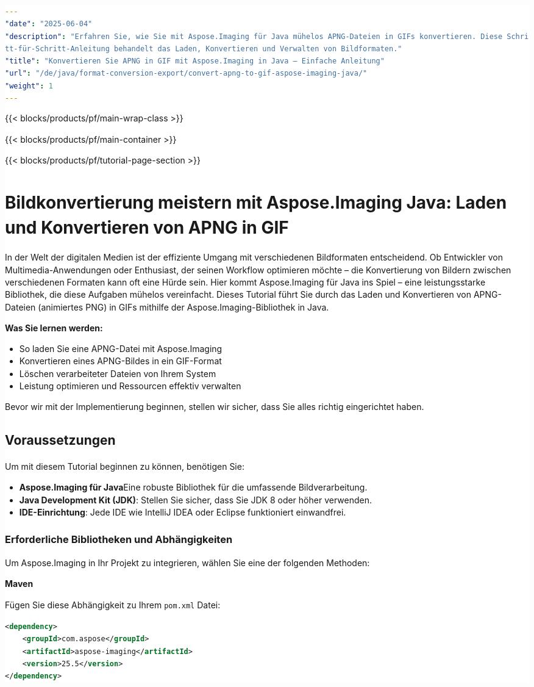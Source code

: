 ```yaml
---
"date": "2025-06-04"
"description": "Erfahren Sie, wie Sie mit Aspose.Imaging für Java mühelos APNG-Dateien in GIFs konvertieren. Diese Schritt-für-Schritt-Anleitung behandelt das Laden, Konvertieren und Verwalten von Bildformaten."
"title": "Konvertieren Sie APNG in GIF mit Aspose.Imaging in Java – Einfache Anleitung"
"url": "/de/java/format-conversion-export/convert-apng-to-gif-aspose-imaging-java/"
"weight": 1
---
```


{{< blocks/products/pf/main-wrap-class >}}

{{< blocks/products/pf/main-container >}}

{{< blocks/products/pf/tutorial-page-section >}}
# Bildkonvertierung meistern mit Aspose.Imaging Java: Laden und Konvertieren von APNG in GIF

In der Welt der digitalen Medien ist der effiziente Umgang mit verschiedenen Bildformaten entscheidend. Ob Entwickler von Multimedia-Anwendungen oder Enthusiast, der seinen Workflow optimieren möchte – die Konvertierung von Bildern zwischen verschiedenen Formaten kann oft eine Hürde sein. Hier kommt Aspose.Imaging für Java ins Spiel – eine leistungsstarke Bibliothek, die diese Aufgaben mühelos vereinfacht. Dieses Tutorial führt Sie durch das Laden und Konvertieren von APNG-Dateien (animiertes PNG) in GIFs mithilfe der Aspose.Imaging-Bibliothek in Java.

**Was Sie lernen werden:**
- So laden Sie eine APNG-Datei mit Aspose.Imaging
- Konvertieren eines APNG-Bildes in ein GIF-Format
- Löschen verarbeiteter Dateien von Ihrem System
- Leistung optimieren und Ressourcen effektiv verwalten

Bevor wir mit der Implementierung beginnen, stellen wir sicher, dass Sie alles richtig eingerichtet haben.

## Voraussetzungen

Um mit diesem Tutorial beginnen zu können, benötigen Sie:
- **Aspose.Imaging für Java**Eine robuste Bibliothek für die umfassende Bildverarbeitung.
- **Java Development Kit (JDK)**: Stellen Sie sicher, dass Sie JDK 8 oder höher verwenden.
- **IDE-Einrichtung**: Jede IDE wie IntelliJ IDEA oder Eclipse funktioniert einwandfrei.

### Erforderliche Bibliotheken und Abhängigkeiten

Um Aspose.Imaging in Ihr Projekt zu integrieren, wählen Sie eine der folgenden Methoden:

**Maven**

Fügen Sie diese Abhängigkeit zu Ihrem `pom.xml` Datei:

```xml
<dependency>
    <groupId>com.aspose</groupId>
    <artifactId>aspose-imaging</artifactId>
    <version>25.5</version>
</dependency>
```
